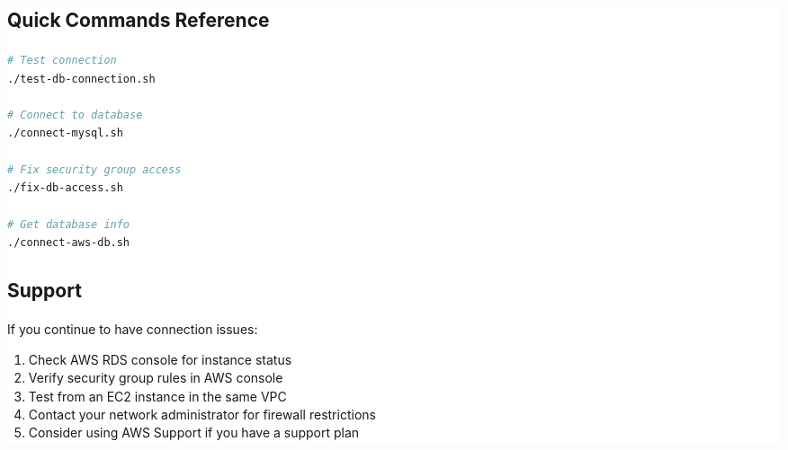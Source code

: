 ## Quick Commands Reference

```bash
# Test connection
./test-db-connection.sh

# Connect to database
./connect-mysql.sh

# Fix security group access
./fix-db-access.sh

# Get database info
./connect-aws-db.sh
```

## Support

If you continue to have connection issues:

1. Check AWS RDS console for instance status
2. Verify security group rules in AWS console
3. Test from an EC2 instance in the same VPC
4. Contact your network administrator for firewall restrictions
5. Consider using AWS Support if you have a support plan 
